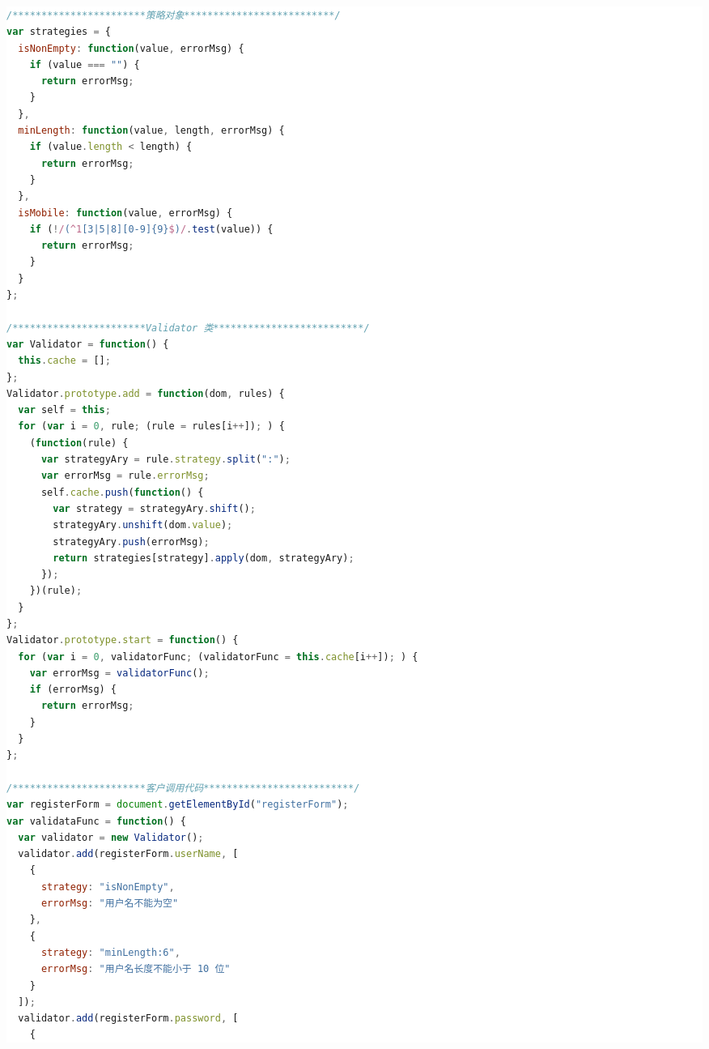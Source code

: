 ```javascript
/***********************策略对象**************************/
var strategies = {
  isNonEmpty: function(value, errorMsg) {
    if (value === "") {
      return errorMsg;
    }
  },
  minLength: function(value, length, errorMsg) {
    if (value.length < length) {
      return errorMsg;
    }
  },
  isMobile: function(value, errorMsg) {
    if (!/(^1[3|5|8][0-9]{9}$)/.test(value)) {
      return errorMsg;
    }
  }
};

/***********************Validator 类**************************/
var Validator = function() {
  this.cache = [];
};
Validator.prototype.add = function(dom, rules) {
  var self = this;
  for (var i = 0, rule; (rule = rules[i++]); ) {
    (function(rule) {
      var strategyAry = rule.strategy.split(":");
      var errorMsg = rule.errorMsg;
      self.cache.push(function() {
        var strategy = strategyAry.shift();
        strategyAry.unshift(dom.value);
        strategyAry.push(errorMsg);
        return strategies[strategy].apply(dom, strategyAry);
      });
    })(rule);
  }
};
Validator.prototype.start = function() {
  for (var i = 0, validatorFunc; (validatorFunc = this.cache[i++]); ) {
    var errorMsg = validatorFunc();
    if (errorMsg) {
      return errorMsg;
    }
  }
};

/***********************客户调用代码**************************/
var registerForm = document.getElementById("registerForm");
var validataFunc = function() {
  var validator = new Validator();
  validator.add(registerForm.userName, [
    {
      strategy: "isNonEmpty",
      errorMsg: "用户名不能为空"
    },
    {
      strategy: "minLength:6",
      errorMsg: "用户名长度不能小于 10 位"
    }
  ]);
  validator.add(registerForm.password, [
    {
```